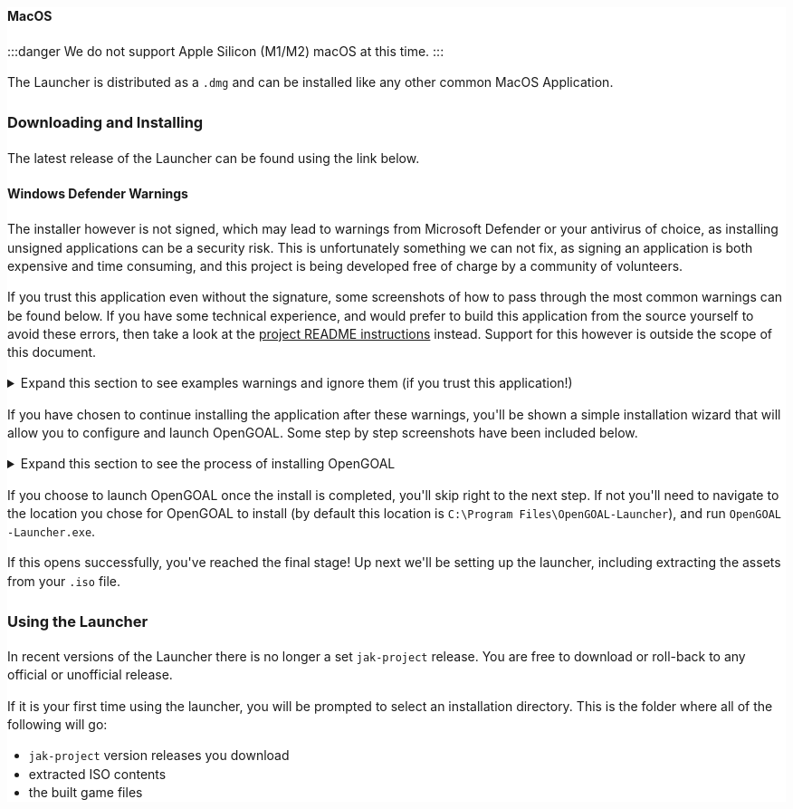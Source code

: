 #### MacOS

:::danger
We do not support Apple Silicon (M1/M2) macOS at this time.
:::

The Launcher is distributed as a `.dmg` and can be installed like any other common MacOS Application.

### Downloading and Installing

The latest release of the Launcher can be found using the link below.

<div className="row markdownMarginBottom">
    <div className="col col--12">
        <LauncherDownloadLink hideTutorial={true}/>
    </div>
</div>

#### Windows Defender Warnings

The installer however is not signed, which may lead to warnings from Microsoft Defender or your antivirus of choice, as installing unsigned applications can be a security risk. This is unfortunately something we can not fix, as signing an application is both expensive and time consuming, and this project is being developed free of charge by a community of volunteers.

If you trust this application even without the signature, some screenshots of how to pass through the most common warnings can be found below. If you have some technical experience, and would prefer to build this application from the source yourself to avoid these errors, then take a look at the [project README instructions](https://github.com/open-goal/jak-project#setting-up-a-development-environment) instead. Support for this however is outside the scope of this document.

<details><summary>Expand this section to see examples warnings and ignore them (if you trust this application!)</summary></details>

If you have chosen to continue installing the application after these warnings, you'll be shown a simple installation wizard that will allow you to configure and launch OpenGOAL. Some step by step screenshots have been included below.

<details><summary>Expand this section to see the process of installing OpenGOAL</summary></details>

If you choose to launch OpenGOAL once the install is completed, you'll skip right to the next step. If not you'll need to navigate to the location you chose for OpenGOAL to install (by default this location is `C:\Program Files\OpenGOAL-Launcher`), and run `OpenGOAL-Launcher.exe`.

If this opens successfully, you've reached the final stage! Up next we'll be setting up the launcher, including extracting the assets from your `.iso` file.

### Using the Launcher

In recent versions of the Launcher there is no longer a set `jak-project` release. You are free to download or roll-back to any official or unofficial release.

If it is your first time using the launcher, you will be prompted to select an installation directory. This is the folder where all of the following will go:

- `jak-project` version releases you download
- extracted ISO contents
- the built game files
